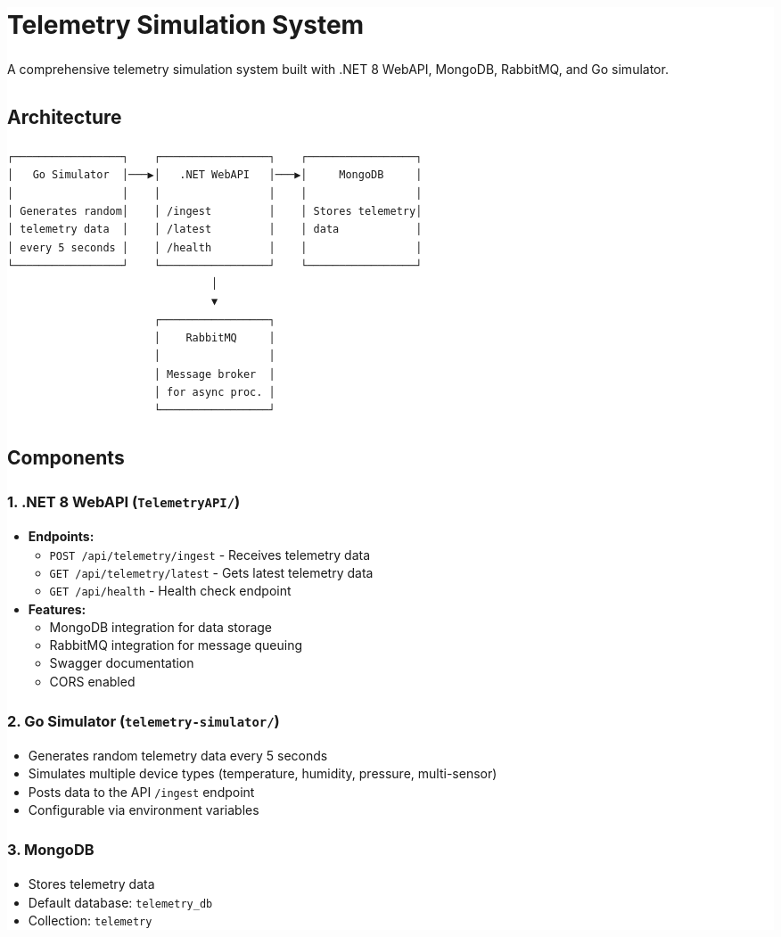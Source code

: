 # Telemetry Simulation System

A comprehensive telemetry simulation system built with .NET 8 WebAPI, MongoDB, RabbitMQ, and Go simulator.

## Architecture

```
┌─────────────────┐    ┌─────────────────┐    ┌─────────────────┐
│   Go Simulator  │───▶│   .NET WebAPI   │───▶│     MongoDB     │
│                 │    │                 │    │                 │
│ Generates random│    │ /ingest         │    │ Stores telemetry│
│ telemetry data  │    │ /latest         │    │ data            │
│ every 5 seconds │    │ /health         │    │                 │
└─────────────────┘    └─────────────────┘    └─────────────────┘
                                │
                                ▼
                       ┌─────────────────┐
                       │    RabbitMQ     │
                       │                 │
                       │ Message broker  │
                       │ for async proc. │
                       └─────────────────┘
```

## Components

### 1. .NET 8 WebAPI (`TelemetryAPI/`)
- **Endpoints:**
  - `POST /api/telemetry/ingest` - Receives telemetry data
  - `GET /api/telemetry/latest` - Gets latest telemetry data
  - `GET /api/health` - Health check endpoint
- **Features:**
  - MongoDB integration for data storage
  - RabbitMQ integration for message queuing
  - Swagger documentation
  - CORS enabled

### 2. Go Simulator (`telemetry-simulator/`)
- Generates random telemetry data every 5 seconds
- Simulates multiple device types (temperature, humidity, pressure, multi-sensor)
- Posts data to the API `/ingest` endpoint
- Configurable via environment variables

### 3. MongoDB
- Stores telemetry data
- Default database: `telemetry_db`
- Collection: `telemetry`
